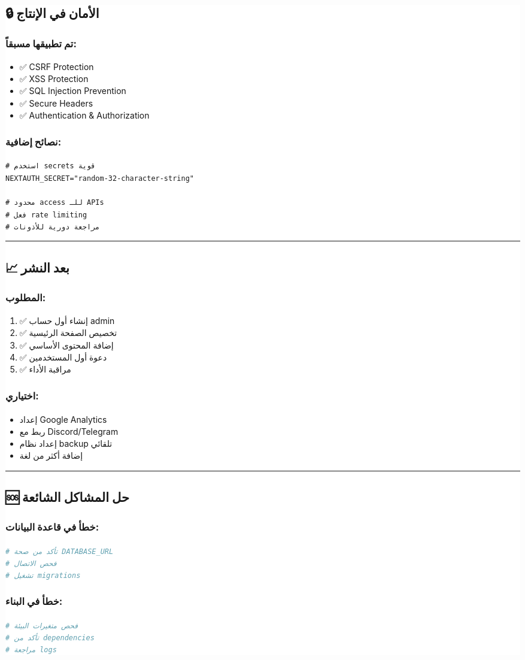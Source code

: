 
## 🔒 الأمان في الإنتاج

### **تم تطبيقها مسبقاً:**
- ✅ CSRF Protection
- ✅ XSS Protection
- ✅ SQL Injection Prevention
- ✅ Secure Headers
- ✅ Authentication & Authorization

### **نصائح إضافية:**
```env
# استخدم secrets قوية
NEXTAUTH_SECRET="random-32-character-string"

# محدود access للـ APIs
# فعل rate limiting
# مراجعة دورية للأذونات
```

---

## 📈 بعد النشر

### **المطلوب:**
1. ✅ إنشاء أول حساب admin
2. ✅ تخصيص الصفحة الرئيسية
3. ✅ إضافة المحتوى الأساسي
4. ✅ دعوة أول المستخدمين
5. ✅ مراقبة الأداء

### **اختياري:**
- إعداد Google Analytics
- ربط مع Discord/Telegram
- إعداد نظام backup تلقائي
- إضافة أكثر من لغة

---

## 🆘 حل المشاكل الشائعة

### **خطأ في قاعدة البيانات:**
```bash
# تأكد من صحة DATABASE_URL
# فحص الاتصال
# تشغيل migrations
```

### **خطأ في البناء:**
```bash
# فحص متغيرات البيئة
# تأكد من dependencies
# مراجعة logs
```
